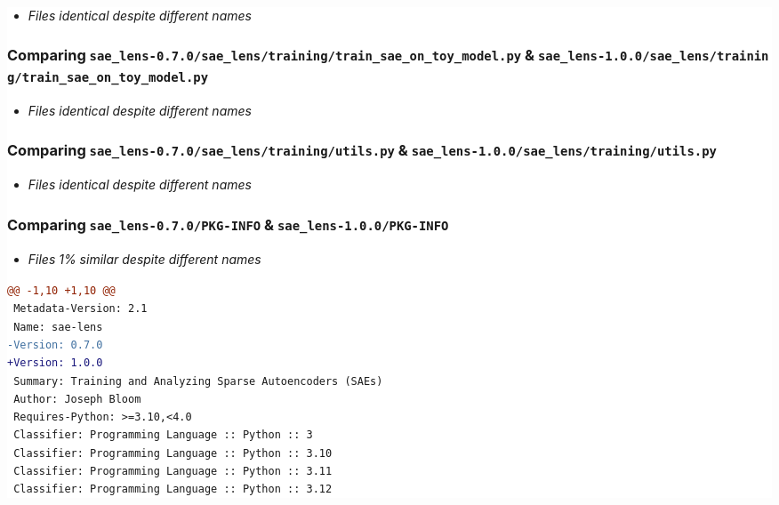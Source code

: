  * *Files identical despite different names*

### Comparing `sae_lens-0.7.0/sae_lens/training/train_sae_on_toy_model.py` & `sae_lens-1.0.0/sae_lens/training/train_sae_on_toy_model.py`

 * *Files identical despite different names*

### Comparing `sae_lens-0.7.0/sae_lens/training/utils.py` & `sae_lens-1.0.0/sae_lens/training/utils.py`

 * *Files identical despite different names*

### Comparing `sae_lens-0.7.0/PKG-INFO` & `sae_lens-1.0.0/PKG-INFO`

 * *Files 1% similar despite different names*

```diff
@@ -1,10 +1,10 @@
 Metadata-Version: 2.1
 Name: sae-lens
-Version: 0.7.0
+Version: 1.0.0
 Summary: Training and Analyzing Sparse Autoencoders (SAEs)
 Author: Joseph Bloom
 Requires-Python: >=3.10,<4.0
 Classifier: Programming Language :: Python :: 3
 Classifier: Programming Language :: Python :: 3.10
 Classifier: Programming Language :: Python :: 3.11
 Classifier: Programming Language :: Python :: 3.12
```


